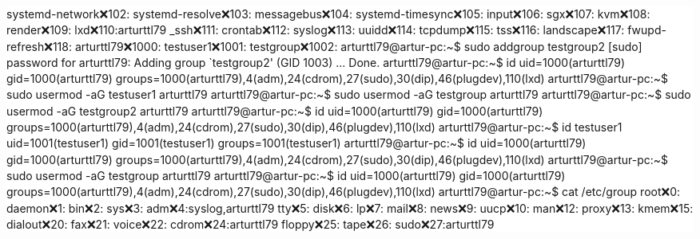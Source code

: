 systemd-network:x:102:
systemd-resolve:x:103:
messagebus:x:104:
systemd-timesync:x:105:
input:x:106:
sgx:x:107:
kvm:x:108:
render:x:109:
lxd:x:110:arturttl79
_ssh:x:111:
crontab:x:112:
syslog:x:113:
uuidd:x:114:
tcpdump:x:115:
tss:x:116:
landscape:x:117:
fwupd-refresh:x:118:
arturttl79:x:1000:
testuser1:x:1001:
testgroup:x:1002:
arturttl79@artur-pc:~$ sudo addgroup testgroup2
[sudo] password for arturttl79: 
Adding group `testgroup2' (GID 1003) ...
Done.
arturttl79@artur-pc:~$ id
uid=1000(arturttl79) gid=1000(arturttl79) groups=1000(arturttl79),4(adm),24(cdrom),27(sudo),30(dip),46(plugdev),110(lxd)
arturttl79@artur-pc:~$ sudo usermod -aG testuser1 arturttl79
arturttl79@artur-pc:~$ sudo usermod -aG testgroup arturttl79
arturttl79@artur-pc:~$ sudo usermod -aG testgroup2 arturttl79
arturttl79@artur-pc:~$ id
uid=1000(arturttl79) gid=1000(arturttl79) groups=1000(arturttl79),4(adm),24(cdrom),27(sudo),30(dip),46(plugdev),110(lxd)
arturttl79@artur-pc:~$ id testuser1
uid=1001(testuser1) gid=1001(testuser1) groups=1001(testuser1)
arturttl79@artur-pc:~$ id
uid=1000(arturttl79) gid=1000(arturttl79) groups=1000(arturttl79),4(adm),24(cdrom),27(sudo),30(dip),46(plugdev),110(lxd)
arturttl79@artur-pc:~$ sudo usermod -aG testgroup arturttl79
arturttl79@artur-pc:~$ id
uid=1000(arturttl79) gid=1000(arturttl79) groups=1000(arturttl79),4(adm),24(cdrom),27(sudo),30(dip),46(plugdev),110(lxd)
arturttl79@artur-pc:~$ cat /etc/group
root:x:0:
daemon:x:1:
bin:x:2:
sys:x:3:
adm:x:4:syslog,arturttl79
tty:x:5:
disk:x:6:
lp:x:7:
mail:x:8:
news:x:9:
uucp:x:10:
man:x:12:
proxy:x:13:
kmem:x:15:
dialout:x:20:
fax:x:21:
voice:x:22:
cdrom:x:24:arturttl79
floppy:x:25:
tape:x:26:
sudo:x:27:arturttl79